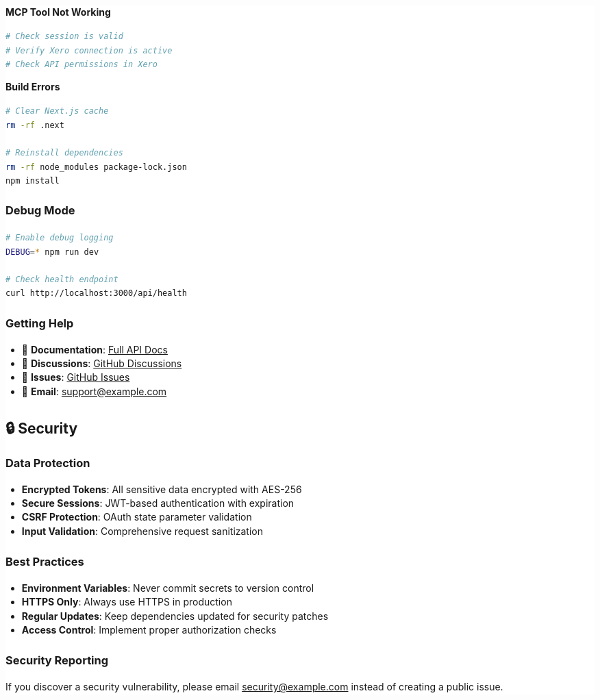 **MCP Tool Not Working**
```bash
# Check session is valid
# Verify Xero connection is active
# Check API permissions in Xero
```

**Build Errors**
```bash
# Clear Next.js cache
rm -rf .next

# Reinstall dependencies
rm -rf node_modules package-lock.json
npm install
```

### Debug Mode

```bash
# Enable debug logging
DEBUG=* npm run dev

# Check health endpoint
curl http://localhost:3000/api/health
```

### Getting Help

- 📖 **Documentation**: [Full API Docs](https://docs.example.com)
- 💬 **Discussions**: [GitHub Discussions](https://github.com/hiltonbrown/xero-mcp-with-next-js/discussions)
- 🐛 **Issues**: [GitHub Issues](https://github.com/hiltonbrown/xero-mcp-with-next-js/issues)
- 📧 **Email**: support@example.com

## 🔒 Security

### Data Protection
- **Encrypted Tokens**: All sensitive data encrypted with AES-256
- **Secure Sessions**: JWT-based authentication with expiration
- **CSRF Protection**: OAuth state parameter validation
- **Input Validation**: Comprehensive request sanitization

### Best Practices
- **Environment Variables**: Never commit secrets to version control
- **HTTPS Only**: Always use HTTPS in production
- **Regular Updates**: Keep dependencies updated for security patches
- **Access Control**: Implement proper authorization checks

### Security Reporting
If you discover a security vulnerability, please email security@example.com instead of creating a public issue.
